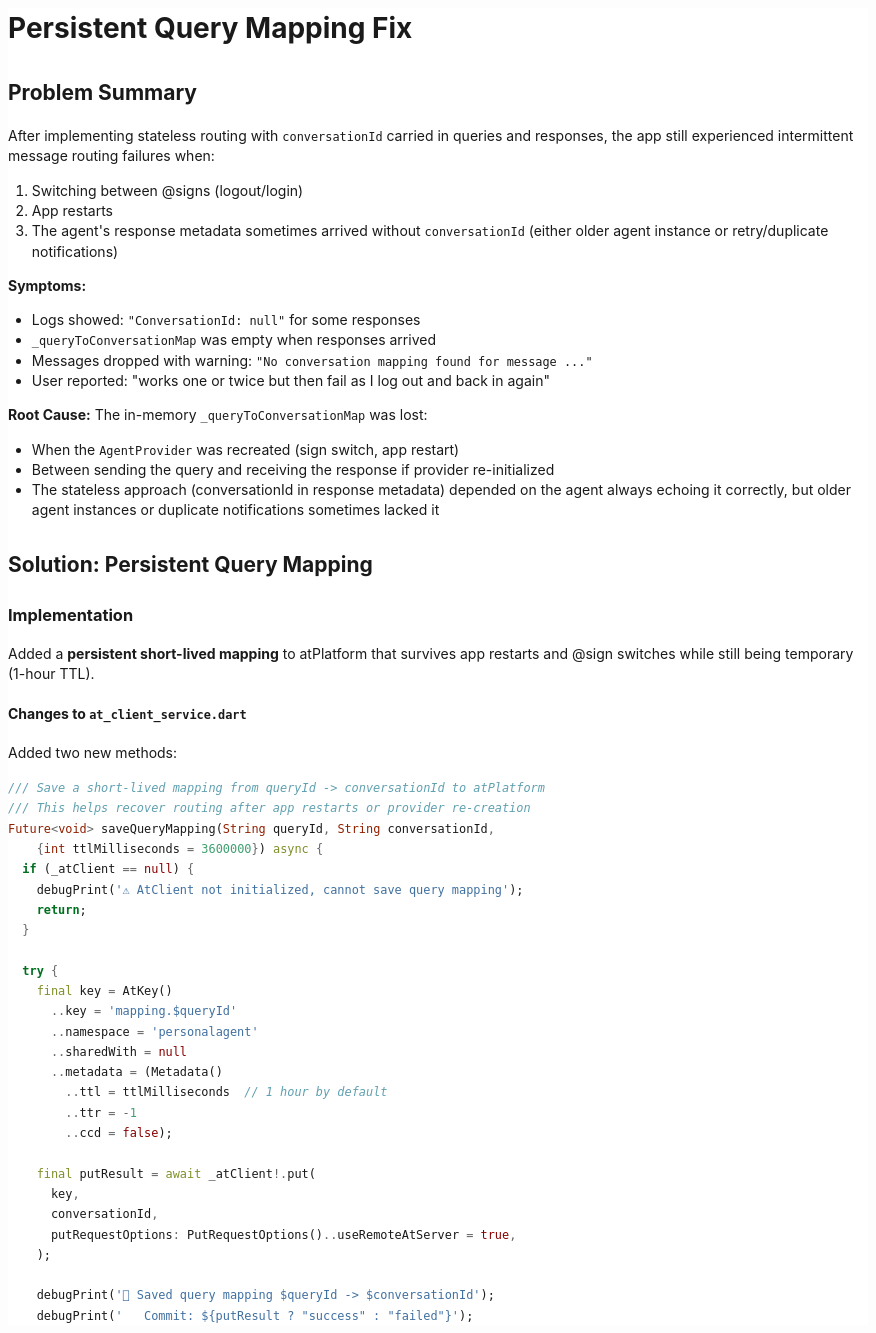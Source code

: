 # Persistent Query Mapping Fix

## Problem Summary

After implementing stateless routing with `conversationId` carried in queries and responses, the app still experienced intermittent message routing failures when:
1. Switching between @signs (logout/login)
2. App restarts
3. The agent's response metadata sometimes arrived without `conversationId` (either older agent instance or retry/duplicate notifications)

**Symptoms:**
- Logs showed: `"ConversationId: null"` for some responses
- `_queryToConversationMap` was empty when responses arrived
- Messages dropped with warning: `"No conversation mapping found for message ..."`
- User reported: "works one or twice but then fail as I log out and back in again"

**Root Cause:**
The in-memory `_queryToConversationMap` was lost:
- When the `AgentProvider` was recreated (sign switch, app restart)
- Between sending the query and receiving the response if provider re-initialized
- The stateless approach (conversationId in response metadata) depended on the agent always echoing it correctly, but older agent instances or duplicate notifications sometimes lacked it

## Solution: Persistent Query Mapping

### Implementation

Added a **persistent short-lived mapping** to atPlatform that survives app restarts and @sign switches while still being temporary (1-hour TTL).

#### Changes to `at_client_service.dart`

Added two new methods:

```dart
/// Save a short-lived mapping from queryId -> conversationId to atPlatform
/// This helps recover routing after app restarts or provider re-creation
Future<void> saveQueryMapping(String queryId, String conversationId,
    {int ttlMilliseconds = 3600000}) async {
  if (_atClient == null) {
    debugPrint('⚠️ AtClient not initialized, cannot save query mapping');
    return;
  }

  try {
    final key = AtKey()
      ..key = 'mapping.$queryId'
      ..namespace = 'personalagent'
      ..sharedWith = null
      ..metadata = (Metadata()
        ..ttl = ttlMilliseconds  // 1 hour by default
        ..ttr = -1
        ..ccd = false);

    final putResult = await _atClient!.put(
      key,
      conversationId,
      putRequestOptions: PutRequestOptions()..useRemoteAtServer = true,
    );

    debugPrint('💾 Saved query mapping $queryId -> $conversationId');
    debugPrint('   Commit: ${putResult ? "success" : "failed"}');
```